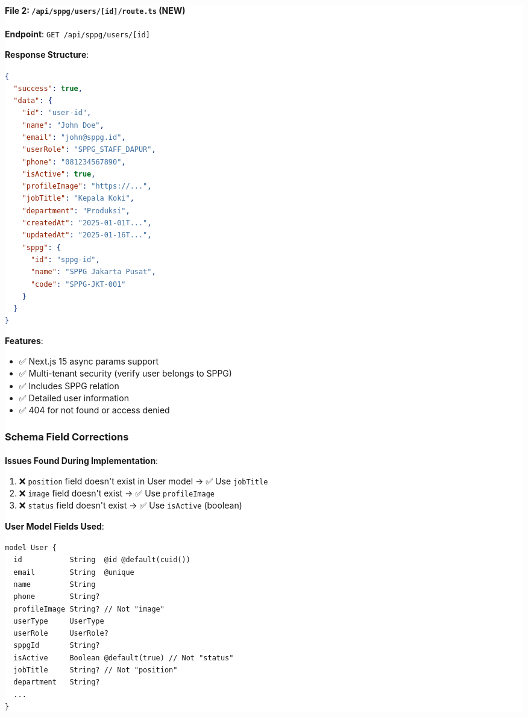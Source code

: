#### File 2: `/api/sppg/users/[id]/route.ts` (NEW)

**Endpoint**: `GET /api/sppg/users/[id]`

**Response Structure**:
```json
{
  "success": true,
  "data": {
    "id": "user-id",
    "name": "John Doe",
    "email": "john@sppg.id",
    "userRole": "SPPG_STAFF_DAPUR",
    "phone": "081234567890",
    "isActive": true,
    "profileImage": "https://...",
    "jobTitle": "Kepala Koki",
    "department": "Produksi",
    "createdAt": "2025-01-01T...",
    "updatedAt": "2025-01-16T...",
    "sppg": {
      "id": "sppg-id",
      "name": "SPPG Jakarta Pusat",
      "code": "SPPG-JKT-001"
    }
  }
}
```

**Features**:
- ✅ Next.js 15 async params support
- ✅ Multi-tenant security (verify user belongs to SPPG)
- ✅ Includes SPPG relation
- ✅ Detailed user information
- ✅ 404 for not found or access denied

### Schema Field Corrections

**Issues Found During Implementation**:
1. ❌ `position` field doesn't exist in User model → ✅ Use `jobTitle`
2. ❌ `image` field doesn't exist → ✅ Use `profileImage`
3. ❌ `status` field doesn't exist → ✅ Use `isActive` (boolean)

**User Model Fields Used**:
```prisma
model User {
  id           String  @id @default(cuid())
  email        String  @unique
  name         String
  phone        String?
  profileImage String? // Not "image"
  userType     UserType
  userRole     UserRole?
  sppgId       String?
  isActive     Boolean @default(true) // Not "status"
  jobTitle     String? // Not "position"
  department   String?
  ...
}
```
